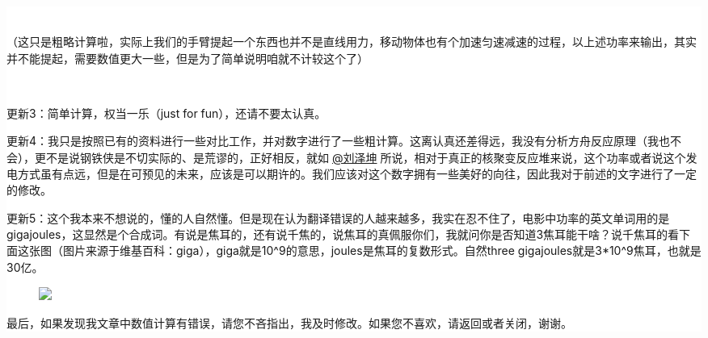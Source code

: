  <p class="ztext-empty-paragraph"><br></p>
 <p data-pid="2P4X0le0">（这只是粗略计算啦，实际上我们的手臂提起一个东西也并不是直线用力，移动物体也有个加速匀速减速的过程，以上述功率来输出，其实并不能提起，需要数值更大一些，但是为了简单说明咱就不计较这个了）</p>
 <p class="ztext-empty-paragraph"><br></p>
 <p data-pid="qMjIbJSB">更新3：简单计算，权当一乐（just for fun），还请不要太认真。</p>
 <p data-pid="2q8F1tZG">更新4：我只是按照已有的资料进行一些对比工作，并对数字进行了一些粗计算。这离认真还差得远，我没有分析方舟反应原理（我也不会），更不是说钢铁侠是不切实际的、是荒谬的，正好相反，就如 <a class="member_mention" href="https://www.zhihu.com/people/a199b8521ac0bf15ae15c39cf6957a2b" data-hash="a199b8521ac0bf15ae15c39cf6957a2b" data-hovercard="p$b$a199b8521ac0bf15ae15c39cf6957a2b">@刘泽坤</a> 所说，相对于真正的核聚变反应堆来说，这个功率或者说这个发电方式虽有点远，但是在可预见的未来，应该是可以期许的。我们应该对这个数字拥有一些美好的向往，因此我对于前述的文字进行了一定的修改。</p>
 <p data-pid="AQ9V0FAi">更新5：这个我本来不想说的，懂的人自然懂。但是现在认为翻译错误的人越来越多，我实在忍不住了，电影中功率的英文单词用的是gigajoules，这显然是个合成词。有说是焦耳的，还有说千焦的，说焦耳的真佩服你们，我就问你是否知道3焦耳能干啥？说千焦耳的看下面这张图（图片来源于维基百科：giga），giga就是10^9的意思，joules是焦耳的复数形式。自然three gigajoules就是3*10^9焦耳，也就是30亿。</p>
 <figure data-size="normal">
  <img src="https://picx.zhimg.com/50/v2-455fc7bd65913146bca8e07499593282_720w.jpg?source=1940ef5c" data-caption="" data-size="normal" data-rawwidth="904" data-rawheight="824" data-original-token="v2-b504a19b1e1b9106114473d54cf0c4a1" data-default-watermark-src="https://picx.zhimg.com/50/v2-769cedbe156a853521b60ab3c0f64e31_720w.jpg?source=1940ef5c" class="origin_image zh-lightbox-thumb" width="904" data-original="https://picx.zhimg.com/v2-455fc7bd65913146bca8e07499593282_r.jpg?source=1940ef5c">
 </figure>
 <p data-pid="4BlP50P5">最后，如果发现我文章中数值计算有错误，请您不吝指出，我及时修改。如果您不喜欢，请返回或者关闭，谢谢。</p><a data-draft-node="block" data-draft-type="mcn-link-card" data-mcn-id="1234494818925338624"></a>
 <p></p>
</body>